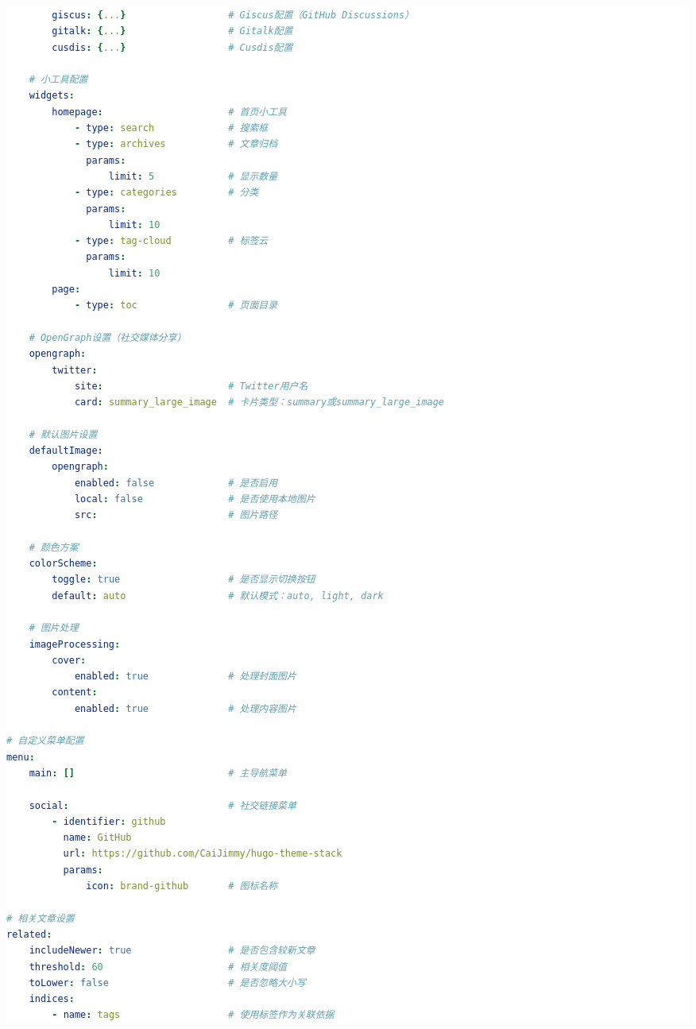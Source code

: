 ```yaml
        giscus: {...}                  # Giscus配置（GitHub Discussions）
        gitalk: {...}                  # Gitalk配置
        cusdis: {...}                  # Cusdis配置

    # 小工具配置
    widgets:
        homepage:                      # 首页小工具
            - type: search             # 搜索框
            - type: archives           # 文章归档
              params:
                  limit: 5             # 显示数量
            - type: categories         # 分类
              params:
                  limit: 10
            - type: tag-cloud          # 标签云
              params:
                  limit: 10
        page:
            - type: toc                # 页面目录

    # OpenGraph设置（社交媒体分享）
    opengraph:
        twitter:
            site:                      # Twitter用户名
            card: summary_large_image  # 卡片类型：summary或summary_large_image

    # 默认图片设置
    defaultImage:
        opengraph:
            enabled: false             # 是否启用
            local: false               # 是否使用本地图片
            src:                       # 图片路径

    # 颜色方案
    colorScheme:
        toggle: true                   # 是否显示切换按钮
        default: auto                  # 默认模式：auto, light, dark

    # 图片处理
    imageProcessing:
        cover:
            enabled: true              # 处理封面图片
        content:
            enabled: true              # 处理内容图片

# 自定义菜单配置
menu:
    main: []                           # 主导航菜单

    social:                            # 社交链接菜单
        - identifier: github
          name: GitHub
          url: https://github.com/CaiJimmy/hugo-theme-stack
          params:
              icon: brand-github       # 图标名称

# 相关文章设置
related:
    includeNewer: true                 # 是否包含较新文章
    threshold: 60                      # 相关度阈值
    toLower: false                     # 是否忽略大小写
    indices:
        - name: tags                   # 使用标签作为关联依据
```